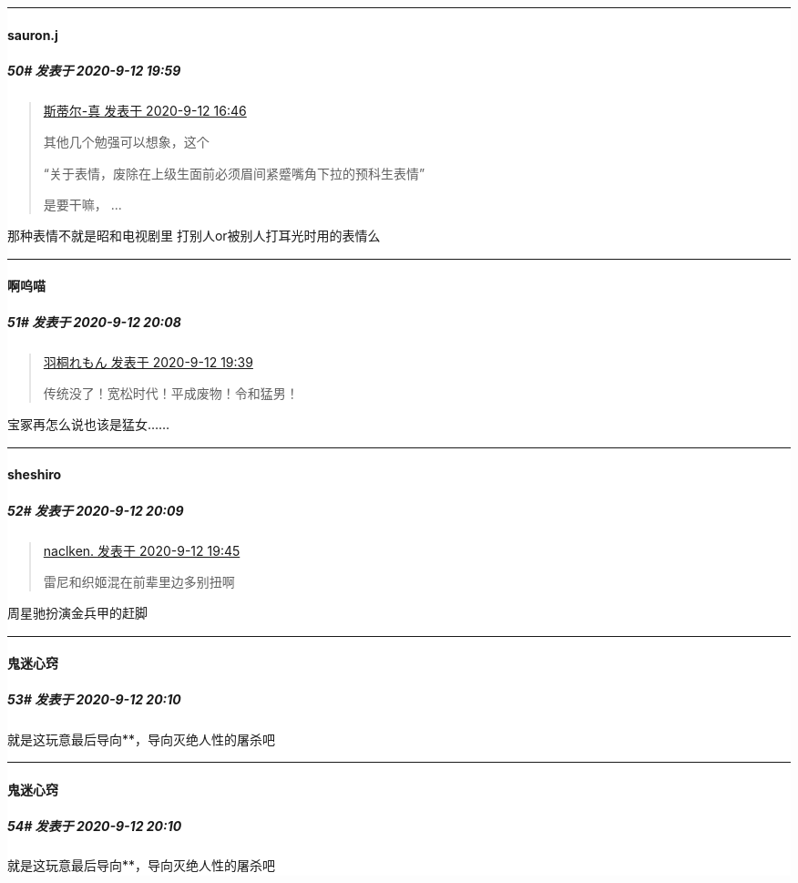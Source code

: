 
-----

####  sauron.j  
##### 50#       发表于 2020-9-12 19:59


<blockquote><a href="httphttps://bbs.saraba1st.com/2b/forum.php?mod=redirect&amp;goto=findpost&amp;pid=48714924&amp;ptid=1959511" target="_blank">斯蒂尔-真 发表于 2020-9-12 16:46</a>

其他几个勉强可以想象，这个

“关于表情，废除在上级生面前必须眉间紧蹙嘴角下拉的预科生表情”

是要干嘛， ...</blockquote>
那种表情不就是昭和电视剧里 打别人or被别人打耳光时用的表情么


-----

####  啊呜喵  
##### 51#       发表于 2020-9-12 20:08


<blockquote><a href="httphttps://bbs.saraba1st.com/2b/forum.php?mod=redirect&amp;goto=findpost&amp;pid=48716092&amp;ptid=1959511" target="_blank">羽桐れもん 发表于 2020-9-12 19:39</a>

传统没了！宽松时代！平成废物！令和猛男！</blockquote>
宝冢再怎么说也该是猛女……


-----

####  sheshiro  
##### 52#       发表于 2020-9-12 20:09


<blockquote><a href="httphttps://bbs.saraba1st.com/2b/forum.php?mod=redirect&amp;goto=findpost&amp;pid=48716149&amp;ptid=1959511" target="_blank">naclken. 发表于 2020-9-12 19:45</a>

雷尼和织姬混在前辈里边多别扭啊</blockquote>
周星驰扮演金兵甲的赶脚


-----

####  鬼迷心窍  
##### 53#       发表于 2020-9-12 20:10


就是这玩意最后导向**，导向灭绝人性的屠杀吧


-----

####  鬼迷心窍  
##### 54#       发表于 2020-9-12 20:10


就是这玩意最后导向**，导向灭绝人性的屠杀吧

